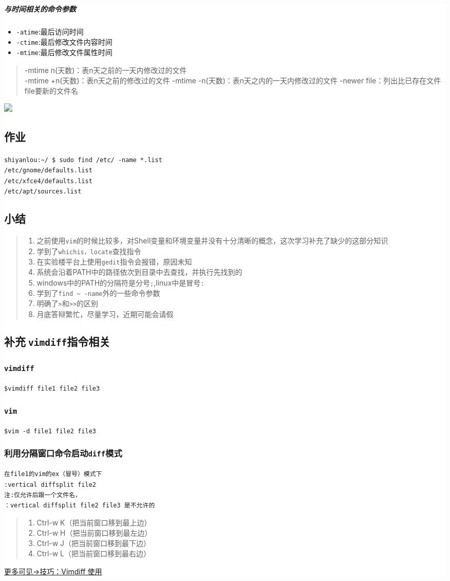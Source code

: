 ##### 与时间相关的命令参数  
- `-atime`:最后访问时间  
- `-ctime`:最后修改文件内容时间
- `-mtime`:最后修改文件属性时间
> -mtime n(天数)：表n天之前的一天内修改过的文件   
> -mtime +n(天数)：表n天之前的修改过的文件 
> -mtime -n(天数)：表n天之内的一天内修改过的文件
> -newer file：列出比已存在文件file要新的文件名  

![](https://doc.shiyanlou.com/linux_base/5-8.png/wm)  

## 作业  
	shiyanlou:~/ $ sudo find /etc/ -name *.list
	/etc/gnome/defaults.list
	/etc/xfce4/defaults.list
	/etc/apt/sources.list 
    
## 小结
> 1. 之前使用`vim`的时候比较多，对Shell变量和环境变量并没有十分清晰的概念，这次学习补充了缺少的这部分知识  
> 2. 学到了`whichis，locate`查找指令  
> 3. 在实验楼平台上使用`gedit`指令会报错，原因未知  
> 4. 系统会沿着PATH中的路径依次到目录中去查找，并执行先找到的  
> 5. windows中的PATH的分隔符是分号`;`,linux中是冒号`:`  
> 6. 学到了`find ~ -name`外的一些命令参数  
> 7. 明确了`>`和`>>`的区别
> 8. 月底答辩繁忙，尽量学习，近期可能会请假  

## 补充 `vimdiff`指令相关  
### `vimdiff`
	$vimdiff file1 file2 file3
### `vim`    
	$vim -d file1 file2 file3  
### 利用分隔窗口命令启动`diff`模式
	在file1的vim的ex（冒号）模式下  
	:vertical diffsplit file2
	注:仅允许后跟一个文件名，
	：vertical diffsplit file2 file3 是不允许的
> 1.	Ctrl-w K（把当前窗口移到最上边）
> 2.	Ctrl-w H（把当前窗口移到最左边）
> 3.	Ctrl-w J（把当前窗口移到最下边）
> 4.	Ctrl-w L（把当前窗口移到最右边）

[更多可见->技巧：Vimdiff 使用](https://www.ibm.com/developerworks/cn/linux/l-vimdiff/)
 

	
  

